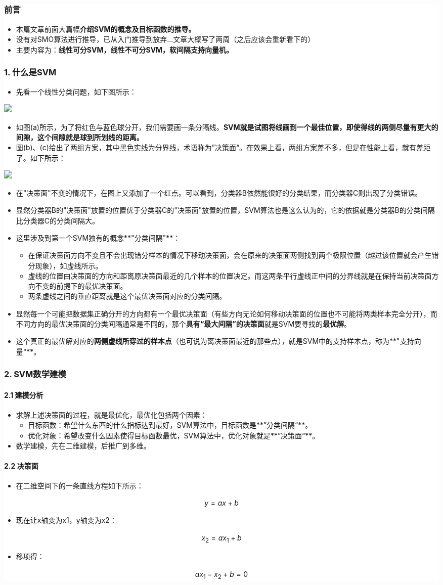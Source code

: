 ### 前言

- 本篇文章前面大篇幅**介绍SVM的概念及目标函数的推导。**
- 没有对SMO算法进行推导，已从入门推导到放弃...文章大概写了两周（之后应该会重新看下的）
- 主要内容为：**线性可分SVM，线性不可分SVM，软间隔支持向量机。**

### 1. 什么是SVM

- 先看一个线性分类问题，如下图所示：

![](https://blog-1258986886.cos.ap-beijing.myqcloud.com/%E6%9C%BA%E5%99%A8%E5%AD%A6%E4%B9%A0/9-1.jpg)

- 如图(a)所示，为了将红色与蓝色球分开，我们需要画一条分隔线。**SVM就是试图将线画到一个最佳位置，即使得线的两侧尽量有更大的间隙，这个间隙就是球到所划线的距离。**
- 图(b)、(c)给出了两组方案，其中黑色实线为分界线，术语称为”决策面“。在效果上看，两组方案差不多，但是在性能上看，就有差距了。如下所示：

![](https://blog-1258986886.cos.ap-beijing.myqcloud.com/%E6%9C%BA%E5%99%A8%E5%AD%A6%E4%B9%A0/9-2.jpg)

- 在"决策面"不变的情况下，在图上又添加了一个红点。可以看到，分类器B依然能很好的分类结果，而分类器C则出现了分类错误。
- 显然分类器B的"决策面"放置的位置优于分类器C的"决策面"放置的位置，SVM算法也是这么认为的，它的依据就是分类器B的分类间隔比分类器C的分类间隔大。
- 这里涉及到第一个SVM独有的概念**"分类间隔"**：
  - 在保证决策面方向不变且不会出现错分样本的情况下移动决策面，会在原来的决策面两侧找到两个极限位置（越过该位置就会产生错分现象），如虚线所示。
  - 虚线的位置由决策面的方向和距离原决策面最近的几个样本的位置决定。而这两条平行虚线正中间的分界线就是在保持当前决策面方向不变的前提下的最优决策面。
  - 两条虚线之间的垂直距离就是这个最优决策面对应的分类间隔。

- 显然每一个可能把数据集正确分开的方向都有一个最优决策面（有些方向无论如何移动决策面的位置也不可能将两类样本完全分开），而不同方向的最优决策面的分类间隔通常是不同的，那个**具有“最大间隔”的决策面**就是SVM要寻找的**最优解**。
- 这个真正的最优解对应的**两侧虚线所穿过的样本点**（也可说为离决策面最近的那些点），就是SVM中的支持样本点，称为**"支持向量"**。

### 2. SVM数学建模

#### 2.1 建模分析

- 求解上述决策面的过程，就是最优化，最优化包括两个因素：
  - 目标函数：希望什么东西的什么指标达到最好，SVM算法中，目标函数是**”分类间隔“**。
  - 优化对象：希望改变什么因素使得目标函数最优，SVM算法中，优化对象就是**”决策面“**。
- 数学建模，先在二维建模，后推广到多维。

#### 2.2  决策面

- 在二维空间下的一条直线方程如下所示：

$$
y = ax +b
$$

- 现在让x轴变为x1，y轴变为x2：

$$
x_2 = ax_1 + b
$$

- 移项得：

$$
ax_1 - x_2 + b = 0
$$
